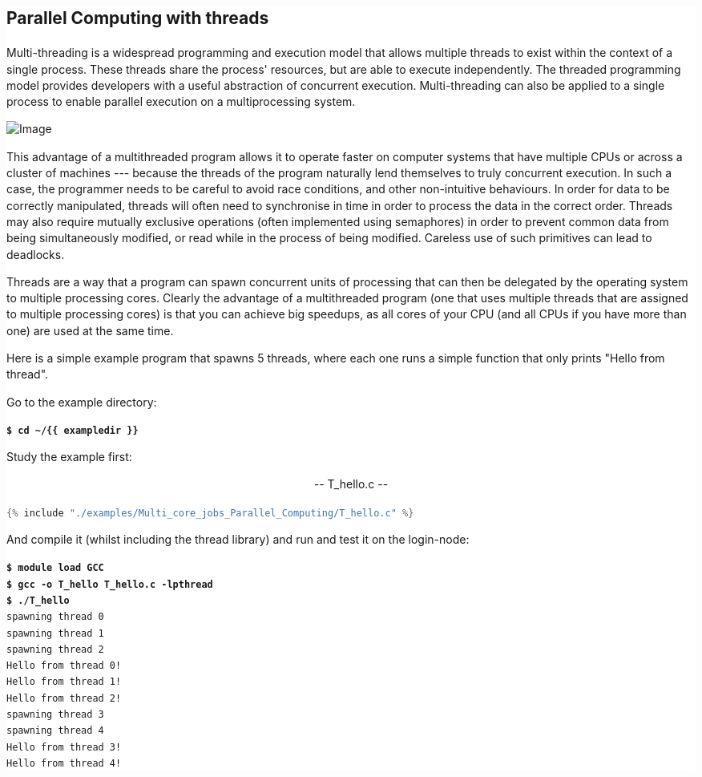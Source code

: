 ## Parallel Computing with threads

Multi-threading is a widespread programming and execution model that
allows multiple threads to exist within the context of a single process.
These threads share the process' resources, but are able to execute
independently. The threaded programming model provides developers with a
useful abstraction of concurrent execution. Multi-threading can also be
applied to a single process to enable parallel execution on a
multiprocessing system.

![Image](../img/img0700.png)

This advantage of a multithreaded program allows it to operate faster on
computer systems that have multiple CPUs or across a cluster of machines
--- because the threads of the program naturally lend themselves to
truly concurrent execution. In such a case, the programmer needs to be
careful to avoid race conditions, and other non-intuitive behaviours. In
order for data to be correctly manipulated, threads will often need to
synchronise in time in order to process the data in the correct order.
Threads may also require mutually exclusive operations (often
implemented using semaphores) in order to prevent common data from being
simultaneously modified, or read while in the process of being modified.
Careless use of such primitives can lead to deadlocks.

Threads are a way that a program can spawn concurrent units of
processing that can then be delegated by the operating system to
multiple processing cores. Clearly the advantage of a multithreaded
program (one that uses multiple threads that are assigned to multiple
processing cores) is that you can achieve big speedups, as all cores of
your CPU (and all CPUs if you have more than one) are used at the same
time.

Here is a simple example program that spawns 5 threads, where each one
runs a simple function that only prints "Hello from thread".

Go to the example directory:

<pre><code><b>$ cd ~/{{ exampledir }}</b>
</code></pre>

Study the example first:

<div style="text-align: center;">-- T_hello.c --</div>

```C
{% include "./examples/Multi_core_jobs_Parallel_Computing/T_hello.c" %}
```

And compile it (whilst including the thread library) and run and test it
on the login-node:

<pre><code><b>$ module load GCC</b>
<b>$ gcc -o T_hello T_hello.c -lpthread</b>
<b>$ ./T_hello</b>
spawning thread 0
spawning thread 1
spawning thread 2
Hello from thread 0!
Hello from thread 1!
Hello from thread 2!
spawning thread 3
spawning thread 4
Hello from thread 3!
Hello from thread 4!
</code></pre>
